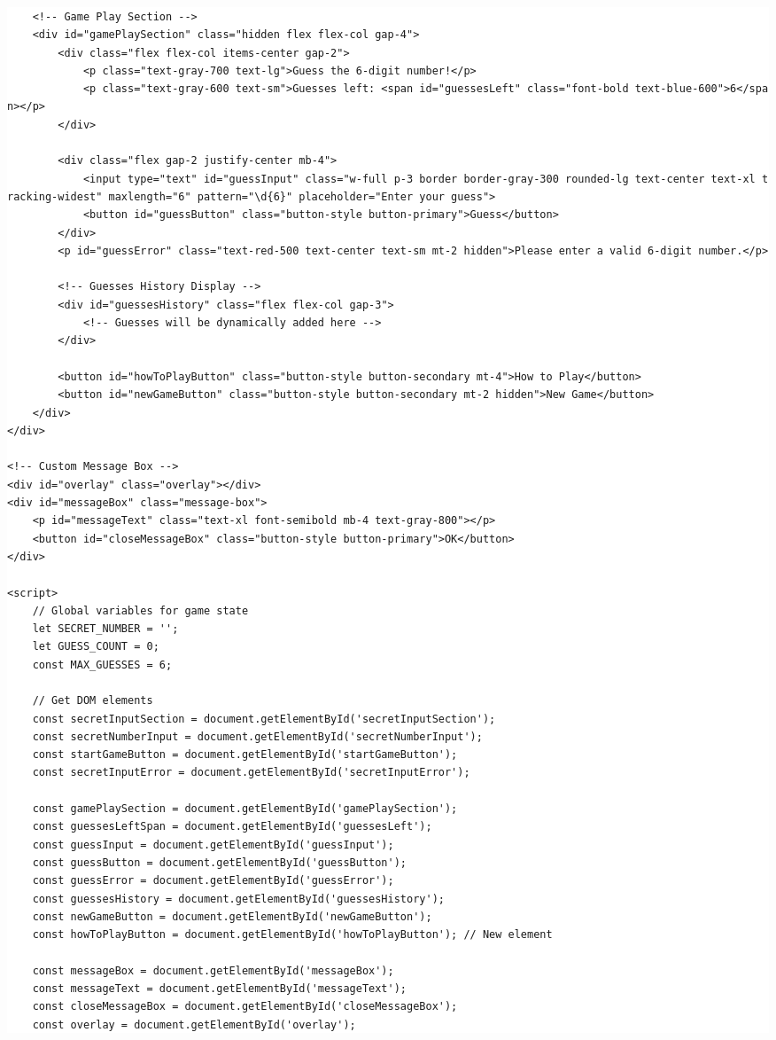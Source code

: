         <!-- Game Play Section -->
        <div id="gamePlaySection" class="hidden flex flex-col gap-4">
            <div class="flex flex-col items-center gap-2">
                <p class="text-gray-700 text-lg">Guess the 6-digit number!</p>
                <p class="text-gray-600 text-sm">Guesses left: <span id="guessesLeft" class="font-bold text-blue-600">6</span></p>
            </div>

            <div class="flex gap-2 justify-center mb-4">
                <input type="text" id="guessInput" class="w-full p-3 border border-gray-300 rounded-lg text-center text-xl tracking-widest" maxlength="6" pattern="\d{6}" placeholder="Enter your guess">
                <button id="guessButton" class="button-style button-primary">Guess</button>
            </div>
            <p id="guessError" class="text-red-500 text-center text-sm mt-2 hidden">Please enter a valid 6-digit number.</p>

            <!-- Guesses History Display -->
            <div id="guessesHistory" class="flex flex-col gap-3">
                <!-- Guesses will be dynamically added here -->
            </div>

            <button id="howToPlayButton" class="button-style button-secondary mt-4">How to Play</button>
            <button id="newGameButton" class="button-style button-secondary mt-2 hidden">New Game</button>
        </div>
    </div>

    <!-- Custom Message Box -->
    <div id="overlay" class="overlay"></div>
    <div id="messageBox" class="message-box">
        <p id="messageText" class="text-xl font-semibold mb-4 text-gray-800"></p>
        <button id="closeMessageBox" class="button-style button-primary">OK</button>
    </div>

    <script>
        // Global variables for game state
        let SECRET_NUMBER = '';
        let GUESS_COUNT = 0;
        const MAX_GUESSES = 6;

        // Get DOM elements
        const secretInputSection = document.getElementById('secretInputSection');
        const secretNumberInput = document.getElementById('secretNumberInput');
        const startGameButton = document.getElementById('startGameButton');
        const secretInputError = document.getElementById('secretInputError');

        const gamePlaySection = document.getElementById('gamePlaySection');
        const guessesLeftSpan = document.getElementById('guessesLeft');
        const guessInput = document.getElementById('guessInput');
        const guessButton = document.getElementById('guessButton');
        const guessError = document.getElementById('guessError');
        const guessesHistory = document.getElementById('guessesHistory');
        const newGameButton = document.getElementById('newGameButton');
        const howToPlayButton = document.getElementById('howToPlayButton'); // New element

        const messageBox = document.getElementById('messageBox');
        const messageText = document.getElementById('messageText');
        const closeMessageBox = document.getElementById('closeMessageBox');
        const overlay = document.getElementById('overlay');
